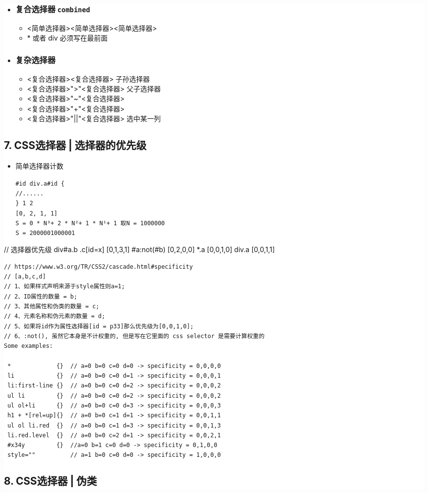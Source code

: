 * ### 复合选择器 `combined`
  * <简单选择器><简单选择器><简单选择器> 
  * \* 或者 div 必须写在最前面
  
* ### 复杂选择器
  * <复合选择器><sp><复合选择器> 子孙选择器
  * <复合选择器>">"<复合选择器> 父子选择器
  * <复合选择器>"~"<复合选择器> 
  * <复合选择器>"+"<复合选择器>
  * <复合选择器>"||"<复合选择器> 选中某一列

## 7. CSS选择器 | 选择器的优先级
  
* 简单选择器计数
  ```
  #id div.a#id {
  //......
  } 1 2
  [0, 2, 1, 1]
  S = 0 * N³+ 2 * N²+ 1 * N¹+ 1 取N = 1000000
  S = 2000001000001
  ```

// 选择器优先级
div#a.b .c[id=x]   [0,1,3,1]
#a:not(#b)         [0,2,0,0]
*.a                [0,0,1,0]
div.a              [0,0,1,1]
  ```
  // https://www.w3.org/TR/CSS2/cascade.html#specificity
  // [a,b,c,d]
  // 1、如果样式声明来源于style属性则a=1;
  // 2、ID属性的数量 = b;
  // 3、其他属性和伪类的数量 = c;
  // 4、元素名称和伪元素的数量 = d;
  // 5、如果将id作为属性选择器[id = p33]那么优先级为[0,0,1,0];
  // 6、:not(), 虽然它本身是不计权重的, 但是写在它里面的 css selector 是需要计算权重的
  Some examples:

   *             {}  // a=0 b=0 c=0 d=0 -> specificity = 0,0,0,0 
   li            {}  // a=0 b=0 c=0 d=1 -> specificity = 0,0,0,1 
   li:first-line {}  // a=0 b=0 c=0 d=2 -> specificity = 0,0,0,2 
   ul li         {}  // a=0 b=0 c=0 d=2 -> specificity = 0,0,0,2 
   ul ol+li      {}  // a=0 b=0 c=0 d=3 -> specificity = 0,0,0,3 
   h1 + *[rel=up]{}  // a=0 b=0 c=1 d=1 -> specificity = 0,0,1,1 
   ul ol li.red  {}  // a=0 b=0 c=1 d=3 -> specificity = 0,0,1,3 
   li.red.level  {}  // a=0 b=0 c=2 d=1 -> specificity = 0,0,2,1 
   #x34y         {}  //a=0 b=1 c=0 d=0 -> specificity = 0,1,0,0 
   style=""          // a=1 b=0 c=0 d=0 -> specificity = 1,0,0,0 
  ```

## 8. CSS选择器 | 伪类
  